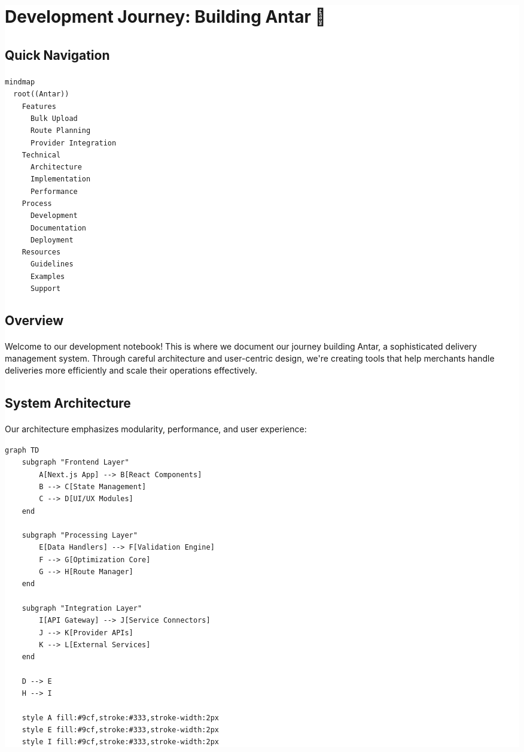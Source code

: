# Development Journey: Building Antar 🚀

## Quick Navigation

```mermaid
mindmap
  root((Antar))
    Features
      Bulk Upload
      Route Planning
      Provider Integration
    Technical
      Architecture
      Implementation
      Performance
    Process
      Development
      Documentation
      Deployment
    Resources
      Guidelines
      Examples
      Support
```

## Overview
Welcome to our development notebook! This is where we document our journey building Antar, a sophisticated delivery management system. Through careful architecture and user-centric design, we're creating tools that help merchants handle deliveries more efficiently and scale their operations effectively.

## System Architecture

Our architecture emphasizes modularity, performance, and user experience:

```mermaid
graph TD
    subgraph "Frontend Layer"
        A[Next.js App] --> B[React Components]
        B --> C[State Management]
        C --> D[UI/UX Modules]
    end
    
    subgraph "Processing Layer"
        E[Data Handlers] --> F[Validation Engine]
        F --> G[Optimization Core]
        G --> H[Route Manager]
    end
    
    subgraph "Integration Layer"
        I[API Gateway] --> J[Service Connectors]
        J --> K[Provider APIs]
        K --> L[External Services]
    end
    
    D --> E
    H --> I
    
    style A fill:#9cf,stroke:#333,stroke-width:2px
    style E fill:#9cf,stroke:#333,stroke-width:2px
    style I fill:#9cf,stroke:#333,stroke-width:2px
```
